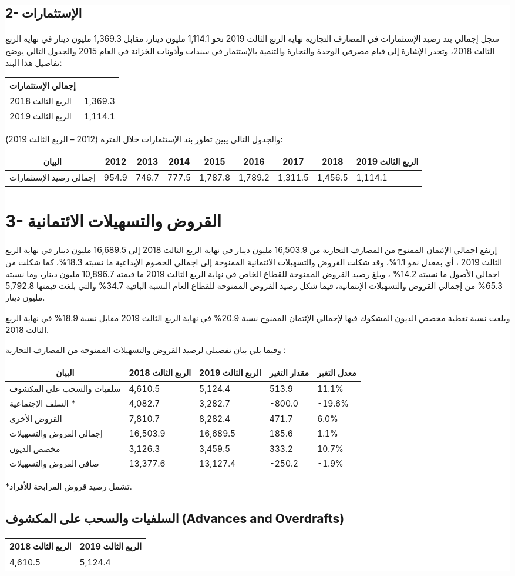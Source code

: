## 2- الإستثمارات

سجل إجمالي بند رصيد الإستثمارات في المصارف التجارية نهاية الربع الثالث 2019 نحو 1,114.1 مليون دينار، مقابل 1,369.3 مليون دينار في نهاية الربع الثالث 2018، وتجدر الإشارة إلى قيام مصرفي الوحدة والتجارة والتنمية بالإستثمار في سندات وأذونات الخزانة في العام 2015 والجدول التالي يوضح تفاصيل هذا البند:

| إجمالي الإستثمارات |         |
| ------------------ | ------- |
| الربع الثالث 2018  | 1,369.3 |
| الربع الثالث 2019  | 1,114.1 |

والجدول التالي يبين تطور بند الإستثمارات خلال الفترة (2012 – الربع الثالث 2019):

| البيان                  | 2012  | 2013  | 2014  | 2015    | 2016    | 2017    | 2018    | الربع الثالث 2019 |
| ----------------------- | ----- | ----- | ----- | ------- | ------- | ------- | ------- | ----------------- |
| إجمالي رصيد الإستثمارات | 954.9 | 746.7 | 777.5 | 1,787.8 | 1,789.2 | 1,311.5 | 1,456.5 | 1,114.1           |

# 3- القروض والتسهيلات الائتمانية

إرتفع اجمالي الإئتمان الممنوح من المصارف التجارية من 16,503.9 مليون دينار في نهاية الربع الثالث 2018 إلى 16,689.5 مليون دينار في نهاية الربع الثالث 2019 ، أي بمعدل نمو 1.1%، وقد شكلت القروض والتسهيلات الائتمانية الممنوحة إلى اجمالي الخصوم الإيداعية ما نسبته 18.3%، كما شكلت من اجمالي الأصول ما نسبته 14.2% ، وبلغ رصيد القروض الممنوحة للقطاع الخاص في نهاية الربع الثالث 2019 ما قيمته 10,896.7 مليون دينار، وما نسبته 65.3% من إجمالي القروض والتسهيلات الإئتمانية، فيما شكل رصيد القروض الممنوحة للقطاع العام النسبة الباقية 34.7% والتي بلغت قيمتها 5,792.8 مليون دينار.

وبلغت نسبة تغطية مخصص الديون المشكوك فيها لإجمالي الإئتمان الممنوح نسبة 20.9% في نهاية الربع الثالث 2019 مقابل نسبة 18.9% في نهاية الربع الثالث 2018.

وفيما يلي بيان تفصيلي لرصيد القروض والتسهيلات الممنوحة من المصارف التجارية :

| البيان                    | الربع الثالث 2018 | الربع الثالث 2019 | مقدار التغير | معدل التغير |
| ------------------------- | ----------------- | ----------------- | ------------ | ----------- |
| سلفيات والسحب على المكشوف | 4,610.5           | 5,124.4           | 513.9        | 11.1%       |
| السلف الإجتماعية \*       | 4,082.7           | 3,282.7           | -800.0       | -19.6%      |
| القروض الأخرى             | 7,810.7           | 8,282.4           | 471.7        | 6.0%        |
| إجمالي القروض والتسهيلات  | 16,503.9          | 16,689.5          | 185.6        | 1.1%        |
| مخصص الديون               | 3,126.3           | 3,459.5           | 333.2        | 10.7%       |
| صافي القروض والتسهيلات    | 13,377.6          | 13,127.4          | -250.2       | -1.9%       |

\*تشمل رصيد قروض المرابحة للأفراد.

## السلفيات والسحب على المكشوف (Advances and Overdrafts)

| الربع الثالث 2018 | الربع الثالث 2019 |
| ----------------- | ----------------- |
| 4,610.5           | 5,124.4           |
